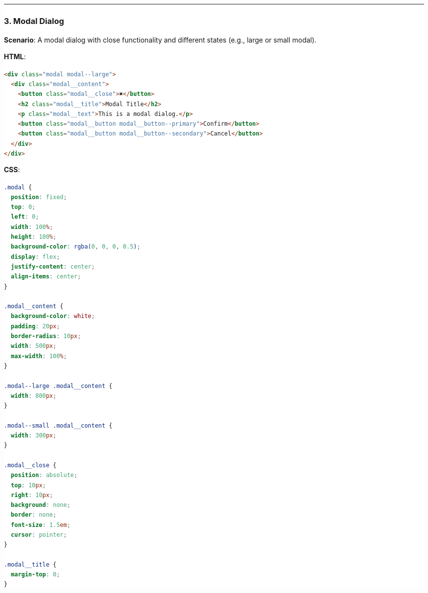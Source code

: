
---

### 3. **Modal Dialog**

**Scenario**: A modal dialog with close functionality and different states (e.g., large or small modal).

**HTML**:

```html
<div class="modal modal--large">
  <div class="modal__content">
    <button class="modal__close">✖</button>
    <h2 class="modal__title">Modal Title</h2>
    <p class="modal__text">This is a modal dialog.</p>
    <button class="modal__button modal__button--primary">Confirm</button>
    <button class="modal__button modal__button--secondary">Cancel</button>
  </div>
</div>
```

**CSS**:

```css
.modal {
  position: fixed;
  top: 0;
  left: 0;
  width: 100%;
  height: 100%;
  background-color: rgba(0, 0, 0, 0.5);
  display: flex;
  justify-content: center;
  align-items: center;
}

.modal__content {
  background-color: white;
  padding: 20px;
  border-radius: 10px;
  width: 500px;
  max-width: 100%;
}

.modal--large .modal__content {
  width: 800px;
}

.modal--small .modal__content {
  width: 300px;
}

.modal__close {
  position: absolute;
  top: 10px;
  right: 10px;
  background: none;
  border: none;
  font-size: 1.5em;
  cursor: pointer;
}

.modal__title {
  margin-top: 0;
}

```
